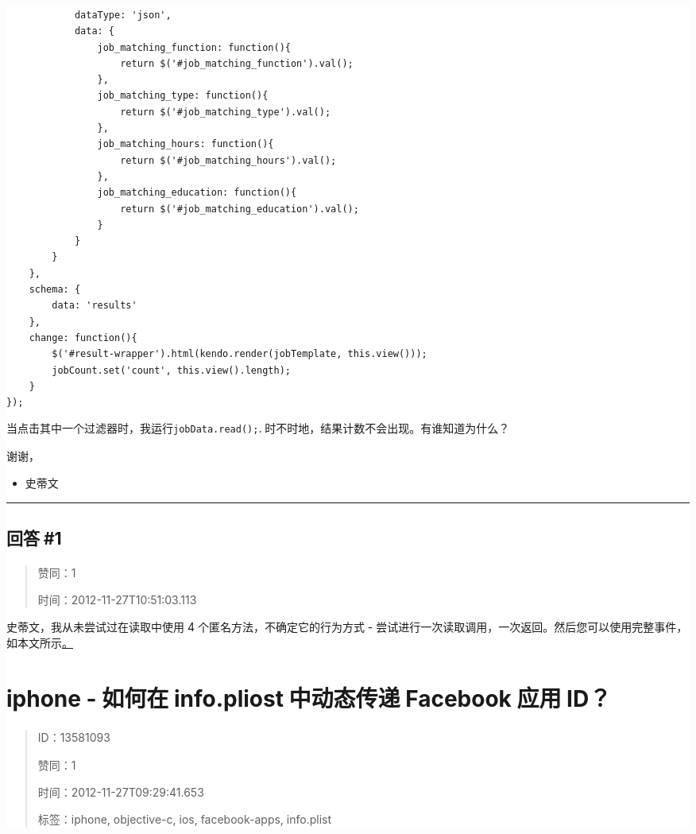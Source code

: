 ```
            dataType: 'json',
            data: {
                job_matching_function: function(){
                    return $('#job_matching_function').val();
                },
                job_matching_type: function(){
                    return $('#job_matching_type').val();
                },
                job_matching_hours: function(){
                    return $('#job_matching_hours').val();
                },
                job_matching_education: function(){
                    return $('#job_matching_education').val();
                }
            }
        }
    },
    schema: {
        data: 'results'
    },
    change: function(){
        $('#result-wrapper').html(kendo.render(jobTemplate, this.view()));
        jobCount.set('count', this.view().length);
    }
}); 
```

当点击其中一个过滤器时，我运行`jobData.read();`. 时不时地，结果计数不会出现。有谁知道为什么？

谢谢，

*   史蒂文

* * *

## 回答 #1

> 赞同：1
> 
> 时间：2012-11-27T10:51:03.113

史蒂文，我从未尝试过在读取中使用 4 个匿名方法，不确定它的行为方式 - 尝试进行一次读取调用，一次返回。然后您可以使用完整事件，如本文所示[。](https://stackoverflow.com/questions/13569676/using-a-kendogrid-how-to-pop-up-a-successfully-saved-message-when-doing-a-batc)

# iphone - 如何在 info.pliost 中动态传递 Facebook 应用 ID？

> ID：13581093
> 
> 赞同：1
> 
> 时间：2012-11-27T09:29:41.653
> 
> 标签：iphone, objective-c, ios, facebook-apps, info.plist
